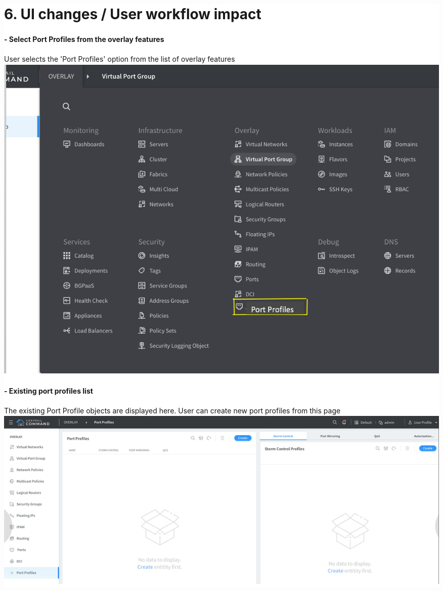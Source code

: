 # 6. UI changes / User workflow impact

#### - Select Port Profiles from the overlay features
User selects the 'Port Profiles' option from the list of overlay features
![Overlay features list](images/storm_control_overlay_feature_list.png)

#### - Existing port profiles list
The existing Port Profile objects are displayed here. User can create
new port profiles from this page
![Port profile list](images/storm_control_port_profile.png)
